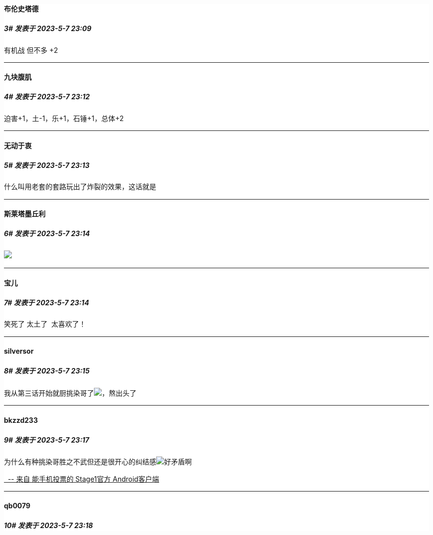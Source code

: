 ####  布伦史塔德  
##### 3#       发表于 2023-5-7 23:09

有机战 但不多 +2

*****

####  九块腹肌  
##### 4#       发表于 2023-5-7 23:12

迫害+1，土-1，乐+1，石锤+1，总体+2

*****

####  无动于衷  
##### 5#       发表于 2023-5-7 23:13

什么叫用老套的套路玩出了炸裂的效果，这话就是

*****

####  斯莱塔墨丘利  
##### 6#       发表于 2023-5-7 23:14

<img src="https://static.saraba1st.com/image/smiley/face2017/136.png" referrerpolicy="no-referrer">

*****

####  宝儿  
##### 7#       发表于 2023-5-7 23:14

笑死了 太土了  太喜欢了！

*****

####  silversor  
##### 8#       发表于 2023-5-7 23:15

我从第三话开始就厨挑染哥了<img src="https://static.saraba1st.com/image/smiley/face2017/072.png" referrerpolicy="no-referrer">，熬出头了

*****

####  bkzzd233  
##### 9#       发表于 2023-5-7 23:17

为什么有种挑染哥胜之不武但还是很开心的纠结感<img src="https://static.saraba1st.com/image/smiley/face2017/001.png" referrerpolicy="no-referrer">好矛盾啊

[  -- 来自 能手机投票的 Stage1官方 Android客户端](https://www.coolapk.com/apk/140634)

*****

####  qb0079  
##### 10#       发表于 2023-5-7 23:18
